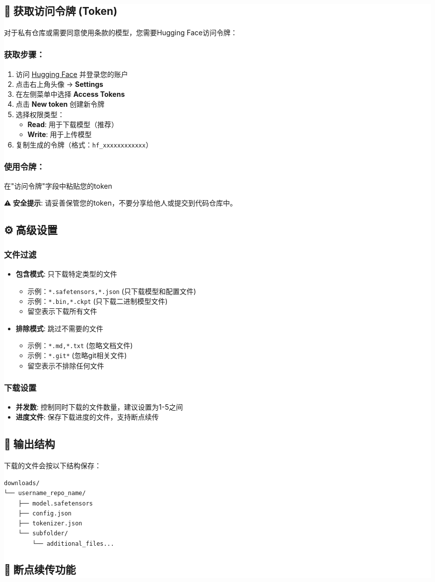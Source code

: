 ## 🔑 获取访问令牌 (Token)

对于私有仓库或需要同意使用条款的模型，您需要Hugging Face访问令牌：

### 获取步骤：
1. 访问 [Hugging Face](https://huggingface.co/) 并登录您的账户
2. 点击右上角头像 → **Settings**
3. 在左侧菜单中选择 **Access Tokens**
4. 点击 **New token** 创建新令牌
5. 选择权限类型：
   - **Read**: 用于下载模型（推荐）
   - **Write**: 用于上传模型
6. 复制生成的令牌（格式：`hf_xxxxxxxxxxxx`）

### 使用令牌：
在"访问令牌"字段中粘贴您的token

⚠️ **安全提示**: 请妥善保管您的token，不要分享给他人或提交到代码仓库中。

## ⚙️ 高级设置

### 文件过滤
- **包含模式**: 只下载特定类型的文件
  - 示例：`*.safetensors,*.json` (只下载模型和配置文件)
  - 示例：`*.bin,*.ckpt` (只下载二进制模型文件)
  - 留空表示下载所有文件

- **排除模式**: 跳过不需要的文件
  - 示例：`*.md,*.txt` (忽略文档文件)
  - 示例：`*.git*` (忽略git相关文件)
  - 留空表示不排除任何文件

### 下载设置
- **并发数**: 控制同时下载的文件数量，建议设置为1-5之间
- **进度文件**: 保存下载进度的文件，支持断点续传

## 📁 输出结构

下载的文件会按以下结构保存：
```
downloads/
└── username_repo_name/
    ├── model.safetensors
    ├── config.json
    ├── tokenizer.json
    └── subfolder/
        └── additional_files...
```

## 🔄 断点续传功能
